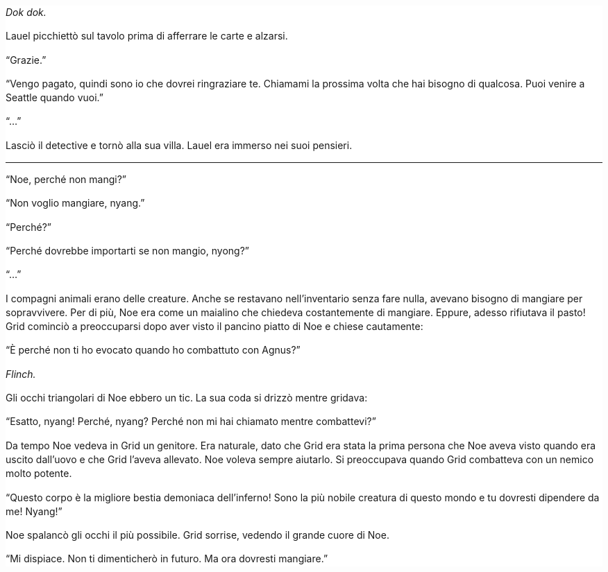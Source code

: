 
<i>Dok dok.</i>


Lauel picchiettò sul tavolo prima di afferrare le carte e alzarsi.


“Grazie.”


“Vengo pagato, quindi sono io che dovrei ringraziare te. Chiamami la prossima volta che hai bisogno di qualcosa. Puoi venire a Seattle quando vuoi.”


“…”


Lasciò il detective e tornò alla sua villa. Lauel era immerso nei suoi pensieri.


***


“Noe, perché non mangi?”


“Non voglio mangiare, nyang.”


“Perché?”


“Perché dovrebbe importarti se non mangio, nyong?”


“…”


I compagni animali erano delle creature. Anche se restavano nell’inventario senza fare nulla, avevano bisogno di mangiare per sopravvivere. Per di più, Noe era come un maialino che chiedeva costantemente di mangiare. Eppure, adesso rifiutava il pasto! Grid cominciò a preoccuparsi dopo aver visto il pancino piatto di Noe e chiese cautamente: 


“È perché non ti ho evocato quando ho combattuto con Agnus?”


<i>Flinch.</i>


Gli occhi triangolari di Noe ebbero un tic. La sua coda si drizzò mentre gridava:


“Esatto, nyang! Perché, nyang? Perché non mi hai chiamato mentre combattevi?”


Da tempo Noe vedeva in Grid un genitore. Era naturale, dato che Grid era stata la prima persona che Noe aveva visto quando era uscito dall’uovo e che Grid l’aveva allevato. Noe voleva sempre aiutarlo. Si preoccupava quando Grid combatteva con un nemico molto potente.


“Questo corpo è la migliore bestia demoniaca dell’inferno! Sono la più nobile creatura di questo mondo e tu dovresti dipendere da me! Nyang!”


Noe spalancò gli occhi il più possibile. Grid sorrise, vedendo il grande cuore di Noe.


“Mi dispiace. Non ti dimenticherò in futuro. Ma ora dovresti mangiare.”

